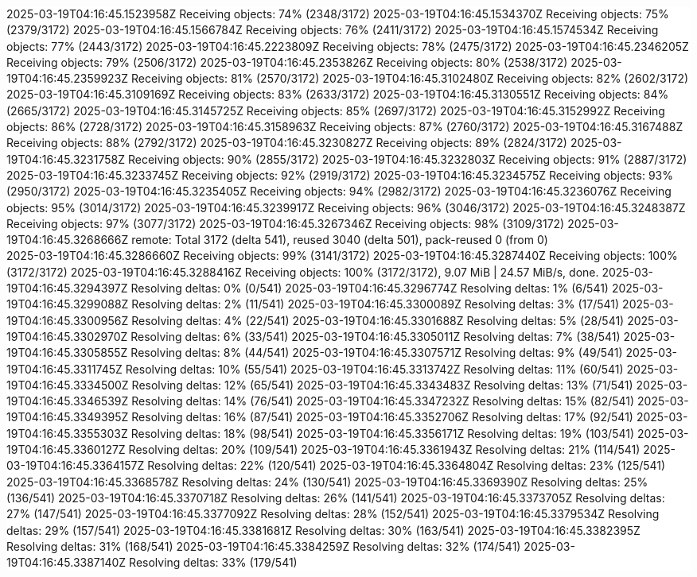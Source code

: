 2025-03-19T04:16:45.1523958Z Receiving objects:  74% (2348/3172)
2025-03-19T04:16:45.1534370Z Receiving objects:  75% (2379/3172)
2025-03-19T04:16:45.1566784Z Receiving objects:  76% (2411/3172)
2025-03-19T04:16:45.1574534Z Receiving objects:  77% (2443/3172)
2025-03-19T04:16:45.2223809Z Receiving objects:  78% (2475/3172)
2025-03-19T04:16:45.2346205Z Receiving objects:  79% (2506/3172)
2025-03-19T04:16:45.2353826Z Receiving objects:  80% (2538/3172)
2025-03-19T04:16:45.2359923Z Receiving objects:  81% (2570/3172)
2025-03-19T04:16:45.3102480Z Receiving objects:  82% (2602/3172)
2025-03-19T04:16:45.3109169Z Receiving objects:  83% (2633/3172)
2025-03-19T04:16:45.3130551Z Receiving objects:  84% (2665/3172)
2025-03-19T04:16:45.3145725Z Receiving objects:  85% (2697/3172)
2025-03-19T04:16:45.3152992Z Receiving objects:  86% (2728/3172)
2025-03-19T04:16:45.3158963Z Receiving objects:  87% (2760/3172)
2025-03-19T04:16:45.3167488Z Receiving objects:  88% (2792/3172)
2025-03-19T04:16:45.3230827Z Receiving objects:  89% (2824/3172)
2025-03-19T04:16:45.3231758Z Receiving objects:  90% (2855/3172)
2025-03-19T04:16:45.3232803Z Receiving objects:  91% (2887/3172)
2025-03-19T04:16:45.3233745Z Receiving objects:  92% (2919/3172)
2025-03-19T04:16:45.3234575Z Receiving objects:  93% (2950/3172)
2025-03-19T04:16:45.3235405Z Receiving objects:  94% (2982/3172)
2025-03-19T04:16:45.3236076Z Receiving objects:  95% (3014/3172)
2025-03-19T04:16:45.3239917Z Receiving objects:  96% (3046/3172)
2025-03-19T04:16:45.3248387Z Receiving objects:  97% (3077/3172)
2025-03-19T04:16:45.3267346Z Receiving objects:  98% (3109/3172)
2025-03-19T04:16:45.3268666Z remote: Total 3172 (delta 541), reused 3040 (delta 501), pack-reused 0 (from 0)        
2025-03-19T04:16:45.3286660Z Receiving objects:  99% (3141/3172)
2025-03-19T04:16:45.3287440Z Receiving objects: 100% (3172/3172)
2025-03-19T04:16:45.3288416Z Receiving objects: 100% (3172/3172), 9.07 MiB | 24.57 MiB/s, done.
2025-03-19T04:16:45.3294397Z Resolving deltas:   0% (0/541)
2025-03-19T04:16:45.3296774Z Resolving deltas:   1% (6/541)
2025-03-19T04:16:45.3299088Z Resolving deltas:   2% (11/541)
2025-03-19T04:16:45.3300089Z Resolving deltas:   3% (17/541)
2025-03-19T04:16:45.3300956Z Resolving deltas:   4% (22/541)
2025-03-19T04:16:45.3301688Z Resolving deltas:   5% (28/541)
2025-03-19T04:16:45.3302970Z Resolving deltas:   6% (33/541)
2025-03-19T04:16:45.3305011Z Resolving deltas:   7% (38/541)
2025-03-19T04:16:45.3305855Z Resolving deltas:   8% (44/541)
2025-03-19T04:16:45.3307571Z Resolving deltas:   9% (49/541)
2025-03-19T04:16:45.3311745Z Resolving deltas:  10% (55/541)
2025-03-19T04:16:45.3313742Z Resolving deltas:  11% (60/541)
2025-03-19T04:16:45.3334500Z Resolving deltas:  12% (65/541)
2025-03-19T04:16:45.3343483Z Resolving deltas:  13% (71/541)
2025-03-19T04:16:45.3346539Z Resolving deltas:  14% (76/541)
2025-03-19T04:16:45.3347232Z Resolving deltas:  15% (82/541)
2025-03-19T04:16:45.3349395Z Resolving deltas:  16% (87/541)
2025-03-19T04:16:45.3352706Z Resolving deltas:  17% (92/541)
2025-03-19T04:16:45.3355303Z Resolving deltas:  18% (98/541)
2025-03-19T04:16:45.3356171Z Resolving deltas:  19% (103/541)
2025-03-19T04:16:45.3360127Z Resolving deltas:  20% (109/541)
2025-03-19T04:16:45.3361943Z Resolving deltas:  21% (114/541)
2025-03-19T04:16:45.3364157Z Resolving deltas:  22% (120/541)
2025-03-19T04:16:45.3364804Z Resolving deltas:  23% (125/541)
2025-03-19T04:16:45.3368578Z Resolving deltas:  24% (130/541)
2025-03-19T04:16:45.3369390Z Resolving deltas:  25% (136/541)
2025-03-19T04:16:45.3370718Z Resolving deltas:  26% (141/541)
2025-03-19T04:16:45.3373705Z Resolving deltas:  27% (147/541)
2025-03-19T04:16:45.3377092Z Resolving deltas:  28% (152/541)
2025-03-19T04:16:45.3379534Z Resolving deltas:  29% (157/541)
2025-03-19T04:16:45.3381681Z Resolving deltas:  30% (163/541)
2025-03-19T04:16:45.3382395Z Resolving deltas:  31% (168/541)
2025-03-19T04:16:45.3384259Z Resolving deltas:  32% (174/541)
2025-03-19T04:16:45.3387140Z Resolving deltas:  33% (179/541)